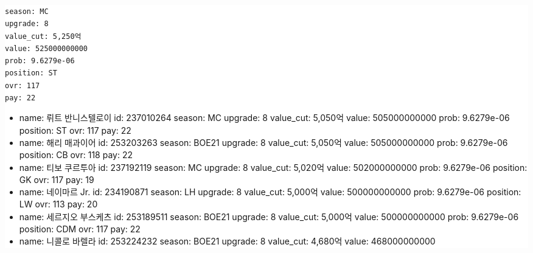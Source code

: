     season: MC
    upgrade: 8
    value_cut: 5,250억
    value: 525000000000
    prob: 9.6279e-06
    position: ST
    ovr: 117
    pay: 22
  - name: 뤼트 반니스텔로이
    id: 237010264
    season: MC
    upgrade: 8
    value_cut: 5,050억
    value: 505000000000
    prob: 9.6279e-06
    position: ST
    ovr: 117
    pay: 22
  - name: 해리 매과이어
    id: 253203263
    season: BOE21
    upgrade: 8
    value_cut: 5,050억
    value: 505000000000
    prob: 9.6279e-06
    position: CB
    ovr: 118
    pay: 22
  - name: 티보 쿠르투아
    id: 237192119
    season: MC
    upgrade: 8
    value_cut: 5,020억
    value: 502000000000
    prob: 9.6279e-06
    position: GK
    ovr: 117
    pay: 19
  - name: 네이마르 Jr.
    id: 234190871
    season: LH
    upgrade: 8
    value_cut: 5,000억
    value: 500000000000
    prob: 9.6279e-06
    position: LW
    ovr: 113
    pay: 20
  - name: 세르지오 부스케츠
    id: 253189511
    season: BOE21
    upgrade: 8
    value_cut: 5,000억
    value: 500000000000
    prob: 9.6279e-06
    position: CDM
    ovr: 117
    pay: 22
  - name: 니콜로 바렐라
    id: 253224232
    season: BOE21
    upgrade: 8
    value_cut: 4,680억
    value: 468000000000